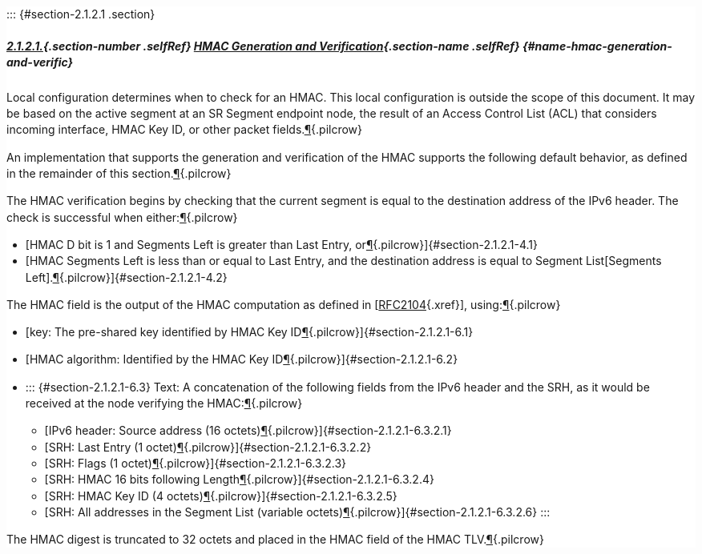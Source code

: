 ::: {#section-2.1.2.1 .section}
##### [2.1.2.1.](#section-2.1.2.1){.section-number .selfRef} [HMAC Generation and Verification](#name-hmac-generation-and-verific){.section-name .selfRef} {#name-hmac-generation-and-verific}

Local configuration determines when to check for an HMAC. This local
configuration is outside the scope of this document. It may be based on
the active segment at an SR Segment endpoint node, the result of an
Access Control List (ACL) that considers incoming interface, HMAC Key
ID, or other packet fields.[¶](#section-2.1.2.1-1){.pilcrow}

An implementation that supports the generation and verification of the
HMAC supports the following default behavior, as defined in the
remainder of this section.[¶](#section-2.1.2.1-2){.pilcrow}

The HMAC verification begins by checking that the current segment is
equal to the destination address of the IPv6 header. The check is
successful when either:[¶](#section-2.1.2.1-3){.pilcrow}

-   [HMAC D bit is 1 and Segments Left is greater than Last Entry,
    or[¶](#section-2.1.2.1-4.1){.pilcrow}]{#section-2.1.2.1-4.1}
-   [HMAC Segments Left is less than or equal to Last Entry, and the
    destination address is equal to Segment List\[Segments
    Left\].[¶](#section-2.1.2.1-4.2){.pilcrow}]{#section-2.1.2.1-4.2}

The HMAC field is the output of the HMAC computation as defined in
\[[RFC2104](#RFC2104){.xref}\], using:[¶](#section-2.1.2.1-5){.pilcrow}

-   [key: The pre-shared key identified by HMAC Key
    ID[¶](#section-2.1.2.1-6.1){.pilcrow}]{#section-2.1.2.1-6.1}

-   [HMAC algorithm: Identified by the HMAC Key
    ID[¶](#section-2.1.2.1-6.2){.pilcrow}]{#section-2.1.2.1-6.2}

-   ::: {#section-2.1.2.1-6.3}
    Text: A concatenation of the following fields from the IPv6 header
    and the SRH, as it would be received at the node verifying the
    HMAC:[¶](#section-2.1.2.1-6.3.1){.pilcrow}

    -   [IPv6 header: Source address (16
        octets)[¶](#section-2.1.2.1-6.3.2.1){.pilcrow}]{#section-2.1.2.1-6.3.2.1}
    -   [SRH: Last Entry (1
        octet)[¶](#section-2.1.2.1-6.3.2.2){.pilcrow}]{#section-2.1.2.1-6.3.2.2}
    -   [SRH: Flags (1
        octet)[¶](#section-2.1.2.1-6.3.2.3){.pilcrow}]{#section-2.1.2.1-6.3.2.3}
    -   [SRH: HMAC 16 bits following
        Length[¶](#section-2.1.2.1-6.3.2.4){.pilcrow}]{#section-2.1.2.1-6.3.2.4}
    -   [SRH: HMAC Key ID (4
        octets)[¶](#section-2.1.2.1-6.3.2.5){.pilcrow}]{#section-2.1.2.1-6.3.2.5}
    -   [SRH: All addresses in the Segment List (variable
        octets)[¶](#section-2.1.2.1-6.3.2.6){.pilcrow}]{#section-2.1.2.1-6.3.2.6}
    :::

The HMAC digest is truncated to 32 octets and placed in the HMAC field
of the HMAC TLV.[¶](#section-2.1.2.1-7){.pilcrow}
